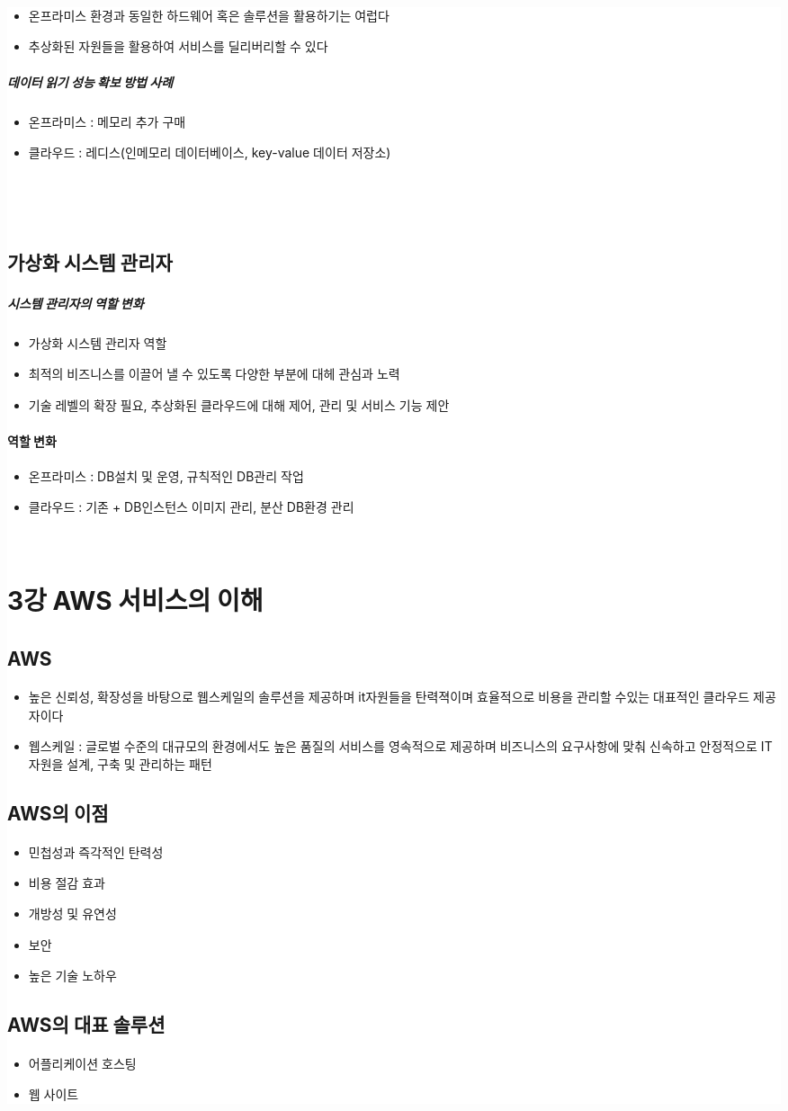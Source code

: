 - 온프라미스 환경과 동일한 하드웨어 혹은 솔루션을 활용하기는 여럽다

- 추상화된 자원들을 활용하여 서비스를 딜리버리할 수 있다

##### 데이터 읽기 성능 확보 방법 사례

- 온프라미스 : 메모리 추가 구매

- 클라우드 : 레디스(인메모리 데이터베이스, key-value 데이터 저장소)

    

    

## 가상화 시스템 관리자

##### 시스템 관리자의 역할 변화

- 가상화 시스템 관리자 역할

- 최적의 비즈니스를 이끌어 낼 수 있도록 다양한 부분에 대헤 관심과 노력

- 기술 레벨의 확장 필요, 추상화된 클라우드에 대해 제어, 관리 및 서비스 기능 제안

#### 역할 변화

- 온프라미스 : DB설치 및 운영, 규칙적인 DB관리 작업

- 클라우드 : 기존 + DB인스턴스 이미지 관리, 분산 DB환경 관리

    

# 3강 AWS 서비스의 이해

## AWS

- 높은 신뢰성, 확장성을 바탕으로 웹스케일의 솔루션을 제공하며 it자원들을 탄력젹이며 효율적으로 비용을 관리할 수있는 대표적인 클라우드 제공자이다

- 웹스케일 : 글로벌 수준의 대규모의 환경에서도 높은 품질의 서비스를 영속적으로 제공하며 비즈니스의 요구사항에 맞춰 신속하고 안정적으로 IT자원을 설계, 구축 및 관리하는 패턴

## AWS의 이점

- 민첩성과 즉각적인 탄력성

- 비용 절감 효과

- 개방성 및 유연성

- 보안

- 높은 기술 노하우

## AWS의 대표 솔루션

- 어플리케이션 호스팅

- 웹 사이트
